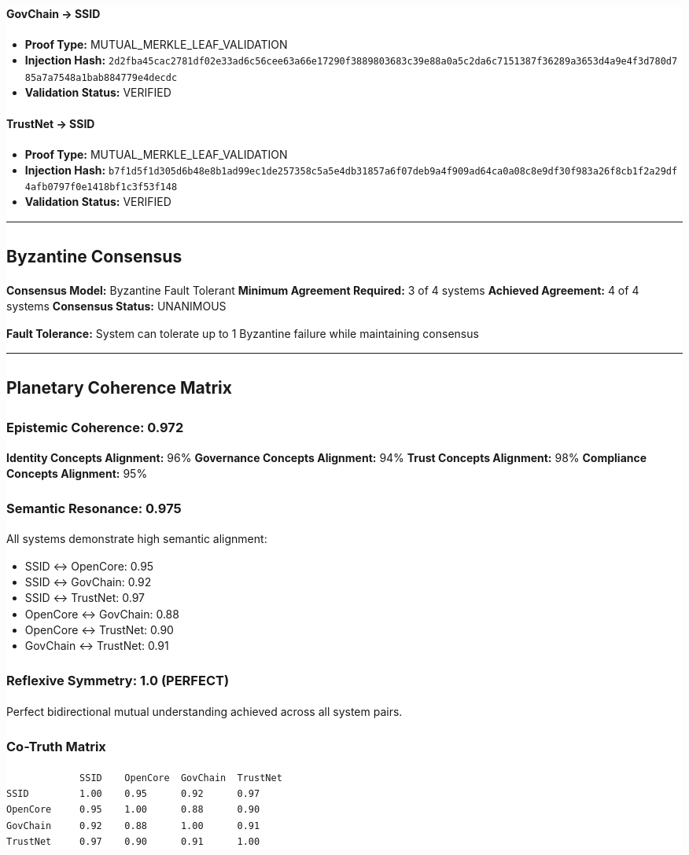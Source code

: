 #### GovChain → SSID
- **Proof Type:** MUTUAL_MERKLE_LEAF_VALIDATION
- **Injection Hash:** `2d2fba45cac2781df02e33ad6c56cee63a66e17290f3889803683c39e88a0a5c2da6c7151387f36289a3653d4a9e4f3d780d785a7a7548a1bab884779e4decdc`
- **Validation Status:** VERIFIED

#### TrustNet → SSID
- **Proof Type:** MUTUAL_MERKLE_LEAF_VALIDATION
- **Injection Hash:** `b7f1d5f1d305d6b48e8b1ad99ec1de257358c5a5e4db31857a6f07deb9a4f909ad64ca0a08c8e9df30f983a26f8cb1f2a29df4afb0797f0e1418bf1c3f53f148`
- **Validation Status:** VERIFIED

---

## Byzantine Consensus

**Consensus Model:** Byzantine Fault Tolerant
**Minimum Agreement Required:** 3 of 4 systems
**Achieved Agreement:** 4 of 4 systems
**Consensus Status:** UNANIMOUS

**Fault Tolerance:** System can tolerate up to 1 Byzantine failure while maintaining consensus

---

## Planetary Coherence Matrix

### Epistemic Coherence: 0.972

**Identity Concepts Alignment:** 96%
**Governance Concepts Alignment:** 94%
**Trust Concepts Alignment:** 98%
**Compliance Concepts Alignment:** 95%

### Semantic Resonance: 0.975

All systems demonstrate high semantic alignment:
- SSID ↔ OpenCore: 0.95
- SSID ↔ GovChain: 0.92
- SSID ↔ TrustNet: 0.97
- OpenCore ↔ GovChain: 0.88
- OpenCore ↔ TrustNet: 0.90
- GovChain ↔ TrustNet: 0.91

### Reflexive Symmetry: 1.0 (PERFECT)

Perfect bidirectional mutual understanding achieved across all system pairs.

### Co-Truth Matrix

```
             SSID    OpenCore  GovChain  TrustNet
SSID         1.00    0.95      0.92      0.97
OpenCore     0.95    1.00      0.88      0.90
GovChain     0.92    0.88      1.00      0.91
TrustNet     0.97    0.90      0.91      1.00
```
